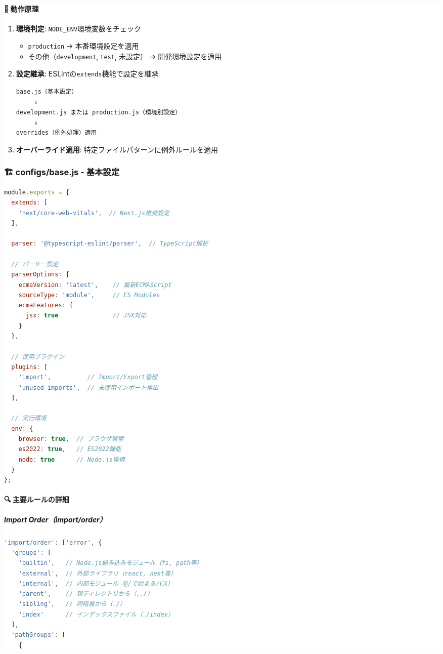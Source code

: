 #### 📝 動作原理

1. **環境判定**: `NODE_ENV`環境変数をチェック
   - `production` → 本番環境設定を適用
   - その他（`development`, `test`, 未設定） → 開発環境設定を適用

2. **設定継承**: ESLintの`extends`機能で設定を継承
   ```
   base.js（基本設定）
        ↓
   development.js または production.js（環境別設定）
        ↓
   overrides（例外処理）適用
   ```

3. **オーバーライド適用**: 特定ファイルパターンに例外ルールを適用

### 🏗️ configs/base.js - 基本設定

```javascript
module.exports = {
  extends: [
    'next/core-web-vitals',  // Next.js推奨設定
  ],
  
  parser: '@typescript-eslint/parser',  // TypeScript解析
  
  // パーサー設定
  parserOptions: {
    ecmaVersion: 'latest',    // 最新ECMAScript
    sourceType: 'module',     // ES Modules
    ecmaFeatures: {
      jsx: true               // JSX対応
    }
  },
  
  // 使用プラグイン
  plugins: [
    'import',          // Import/Export管理
    'unused-imports',  // 未使用インポート検出
  ],
  
  // 実行環境
  env: {
    browser: true,  // ブラウザ環境
    es2022: true,   // ES2022機能
    node: true      // Node.js環境
  }
};
```

#### 🔍 主要ルールの詳細

##### Import Order（import/order）
```javascript
'import/order': ['error', {
  'groups': [
    'builtin',   // Node.js組み込みモジュール（fs, path等）
    'external',  // 外部ライブラリ（react, next等）
    'internal',  // 内部モジュール（@/で始まるパス）
    'parent',    // 親ディレクトリから（../）
    'sibling',   // 同階層から（./）
    'index'      // インデックスファイル（./index）
  ],
  'pathGroups': [
    {
```